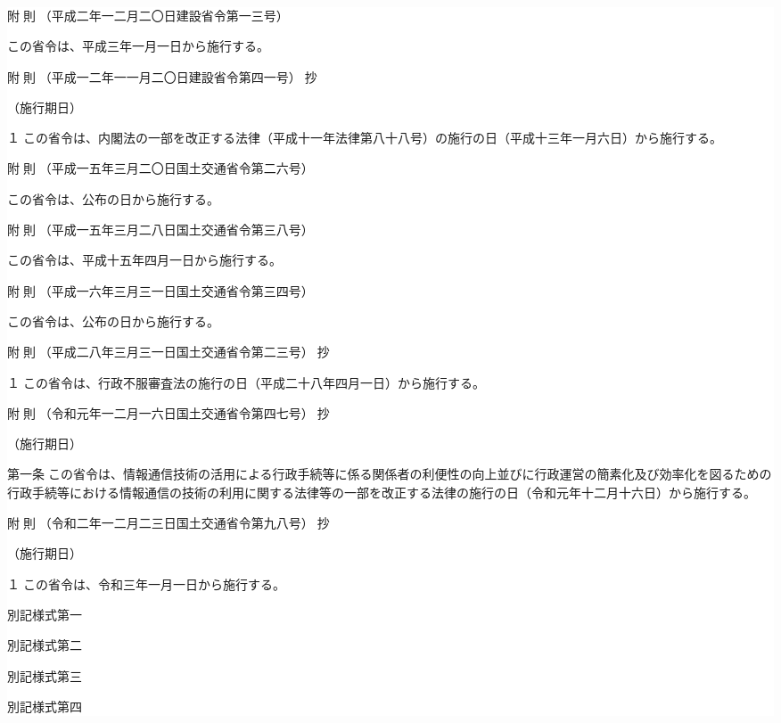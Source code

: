 附 則 （平成二年一二月二〇日建設省令第一三号）

この省令は、平成三年一月一日から施行する。

附 則 （平成一二年一一月二〇日建設省令第四一号） 抄

（施行期日）

１ この省令は、内閣法の一部を改正する法律（平成十一年法律第八十八号）の施行の日（平成十三年一月六日）から施行する。

附 則 （平成一五年三月二〇日国土交通省令第二六号）

この省令は、公布の日から施行する。

附 則 （平成一五年三月二八日国土交通省令第三八号）

この省令は、平成十五年四月一日から施行する。

附 則 （平成一六年三月三一日国土交通省令第三四号）

この省令は、公布の日から施行する。

附 則 （平成二八年三月三一日国土交通省令第二三号） 抄

１ この省令は、行政不服審査法の施行の日（平成二十八年四月一日）から施行する。

附 則 （令和元年一二月一六日国土交通省令第四七号） 抄

（施行期日）

第一条 この省令は、情報通信技術の活用による行政手続等に係る関係者の利便性の向上並びに行政運営の簡素化及び効率化を図るための行政手続等における情報通信の技術の利用に関する法律等の一部を改正する法律の施行の日（令和元年十二月十六日）から施行する。

附 則 （令和二年一二月二三日国土交通省令第九八号） 抄

（施行期日）

１ この省令は、令和三年一月一日から施行する。

別記様式第一

[](/./pict/S42F04201000005_2102241602_001.pdf)

別記様式第二

[](/./pict/S42F04201000005_2102241602_002.pdf)

別記様式第三

[](/./pict/S42F04201000005_2102241602_003.pdf)

別記様式第四

[](/./pict/S42F04201000005_2102241602_004.pdf)
